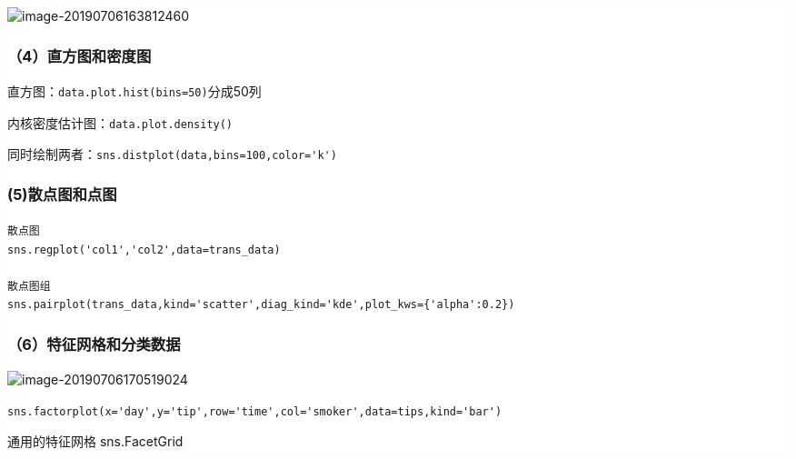 ![image-20190706163812460](image/image-20190706163812460-2402292.png)

### （4）直方图和密度图

直方图：`data.plot.hist(bins=50)`分成50列

内核密度估计图：`data.plot.density()` 

同时绘制两者：`sns.distplot(data,bins=100,color='k')`

### (5)散点图和点图

```
散点图
sns.regplot('col1','col2',data=trans_data)

散点图组
sns.pairplot(trans_data,kind='scatter',diag_kind='kde',plot_kws={'alpha':0.2})
```

### （6）特征网格和分类数据

![image-20190706170519024](image/image-20190706170519024-2403919.png)

`sns.factorplot(x='day',y='tip',row='time',col='smoker',data=tips,kind='bar')`

通用的特征网格 sns.FacetGrid






